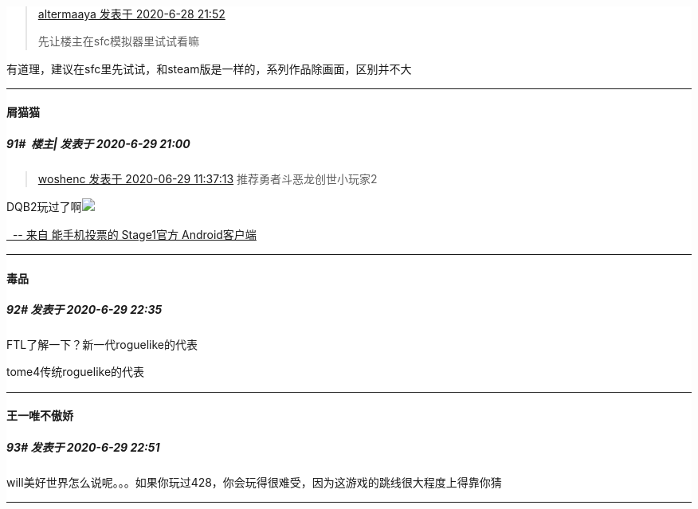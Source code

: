 

<blockquote><a href="httphttps://bbs.saraba1st.com/2b/forum.php?mod=redirect&amp;goto=findpost&amp;pid=47990339&amp;ptid=1944426" target="_blank">altermaaya 发表于 2020-6-28 21:52</a>

先让楼主在sfc模拟器里试试看嘛</blockquote>
有道理，建议在sfc里先试试，和steam版是一样的，系列作品除画面，区别并不大







-----

####  屑猫猫  
##### 91#         楼主| 发表于 2020-6-29 21:00



<blockquote><a href="httphttps://bbs.saraba1st.com/2b/forum.php?mod=redirect&amp;goto=findpost&amp;pid=47995372&amp;ptid=1944426" target="_blank">woshenc 发表于 2020-06-29 11:37:13</a>
推荐勇者斗恶龙创世小玩家2</blockquote>DQB2玩过了啊<img src="https://static.saraba1st.com/image/smiley/face2017/009.gif" referrerpolicy="no-referrer">

[  -- 来自 能手机投票的 Stage1官方 Android客户端](https://www.coolapk.com/apk/140634)







-----

####  毒品  
##### 92#       发表于 2020-6-29 22:35




FTL了解一下？新一代roguelike的代表

tome4传统roguelike的代表







-----

####  王一唯不傲娇  
##### 93#       发表于 2020-6-29 22:51




will美好世界怎么说呢。。。如果你玩过428，你会玩得很难受，因为这游戏的跳线很大程度上得靠你猜







-----
